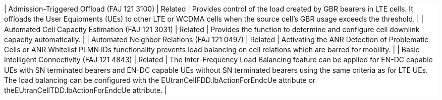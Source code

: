 | Admission-Triggered Offload (FAJ 121                                     3100)                               | Related        | Provides control of the load created by GBR bearers in LTE cells.                                     It offloads the                                     User                                     Equipments (UEs) to other LTE or WCDMA cells                                     when                                     the                                     source cell’s GBR usage exceeds the                                     threshold.                                                                                                                                                                                                                                                                                                                                                                                                                                                                                                                                                                                                                                                                                                          |
| Automated Cell Capacity Estimation                                     (FAJ 121 3031)                        | Related        | Provides the function to determine and configure cell downlink                                     capacity automatically.                                                                                                                                                                                                                                                                                                                                                                                                                                                                                                                                                                                                                                                                                                                                                                                                                                                                                                                                                                                                                                       |
| Automated Neighbor Relations (FAJ                                     121 0497)                              | Related        | Activating the ANR Detection of Problematic Cells or ANR                                 Whitelist PLMN IDs functionality prevents load balancing on cell                                 relations which are barred for mobility.                                                                                                                                                                                                                                                                                                                                                                                                                                                                                                                                                                                                                                                                                                                                                                                                                                                                                                                               |
| Basic Intelligent Connectivity (FAJ                                     121 4843)                            | Related        | The Inter-Frequency Load Balancing feature can be applied for             EN-DC capable UEs with SN terminated bearers and EN-DC capable UEs without SN terminated             bearers using the same criteria as for LTE UEs. The load balancing can be configured             with the EUtranCellFDD.lbActionForEndcUe attribute or theEUtranCellTDD.lbActionForEndcUe attribute.                                                                                                                                                                                                                                                                                                                                                                                                                                                                                                                                                                                                                                                                                                                                                                              |